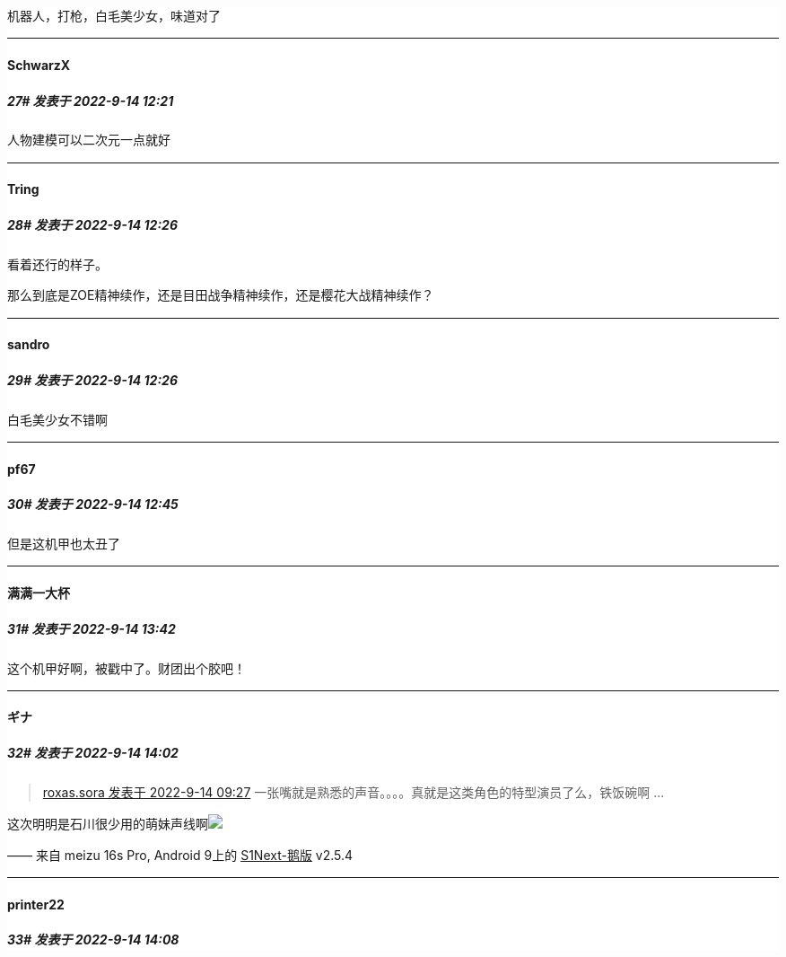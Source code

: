 机器人，打枪，白毛美少女，味道对了

*****

####  SchwarzX  
##### 27#       发表于 2022-9-14 12:21

人物建模可以二次元一点就好

*****

####  Tring  
##### 28#       发表于 2022-9-14 12:26

看着还行的样子。

那么到底是ZOE精神续作，还是目田战争精神续作，还是樱花大战精神续作？

*****

####  sandro  
##### 29#       发表于 2022-9-14 12:26

白毛美少女不错啊

*****

####  pf67  
##### 30#       发表于 2022-9-14 12:45

但是这机甲也太丑了



*****

####  满满一大杯  
##### 31#       发表于 2022-9-14 13:42

这个机甲好啊，被戳中了。财团出个胶吧！

*****

####  ギナ  
##### 32#       发表于 2022-9-14 14:02

<blockquote><a href="httphttps://bbs.saraba1st.com/2b/forum.php?mod=redirect&amp;goto=findpost&amp;pid=57477241&amp;ptid=2092343" target="_blank">roxas.sora 发表于 2022-9-14 09:27</a>
一张嘴就是熟悉的声音。。。。真就是这类角色的特型演员了么，铁饭碗啊 ...</blockquote>
这次明明是石川很少用的萌妹声线啊<img src="https://static.saraba1st.com/image/smiley/face2017/068.png" referrerpolicy="no-referrer">

—— 来自 meizu 16s Pro, Android 9上的 [S1Next-鹅版](https://github.com/ykrank/S1-Next/releases) v2.5.4

*****

####  printer22  
##### 33#       发表于 2022-9-14 14:08
